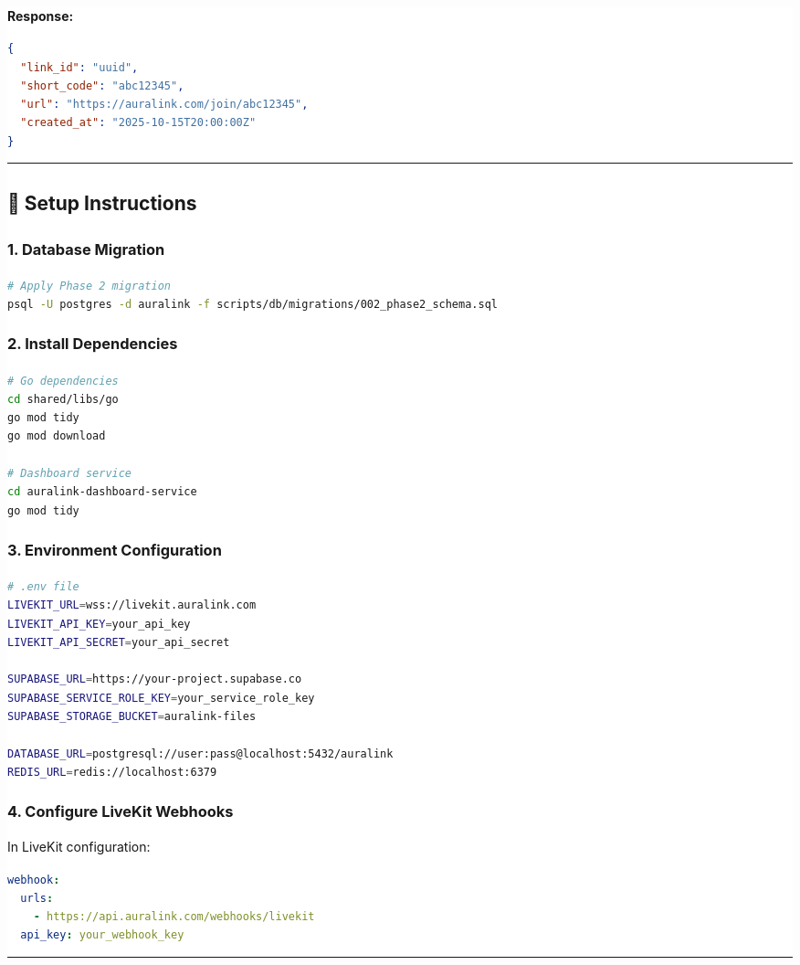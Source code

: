 **Response:**
```json
{
  "link_id": "uuid",
  "short_code": "abc12345",
  "url": "https://auralink.com/join/abc12345",
  "created_at": "2025-10-15T20:00:00Z"
}
```

---

## 🔧 Setup Instructions

### 1. Database Migration

```bash
# Apply Phase 2 migration
psql -U postgres -d auralink -f scripts/db/migrations/002_phase2_schema.sql
```

### 2. Install Dependencies

```bash
# Go dependencies
cd shared/libs/go
go mod tidy
go mod download

# Dashboard service
cd auralink-dashboard-service
go mod tidy
```

### 3. Environment Configuration

```bash
# .env file
LIVEKIT_URL=wss://livekit.auralink.com
LIVEKIT_API_KEY=your_api_key
LIVEKIT_API_SECRET=your_api_secret

SUPABASE_URL=https://your-project.supabase.co
SUPABASE_SERVICE_ROLE_KEY=your_service_role_key
SUPABASE_STORAGE_BUCKET=auralink-files

DATABASE_URL=postgresql://user:pass@localhost:5432/auralink
REDIS_URL=redis://localhost:6379
```

### 4. Configure LiveKit Webhooks

In LiveKit configuration:
```yaml
webhook:
  urls:
    - https://api.auralink.com/webhooks/livekit
  api_key: your_webhook_key
```

---